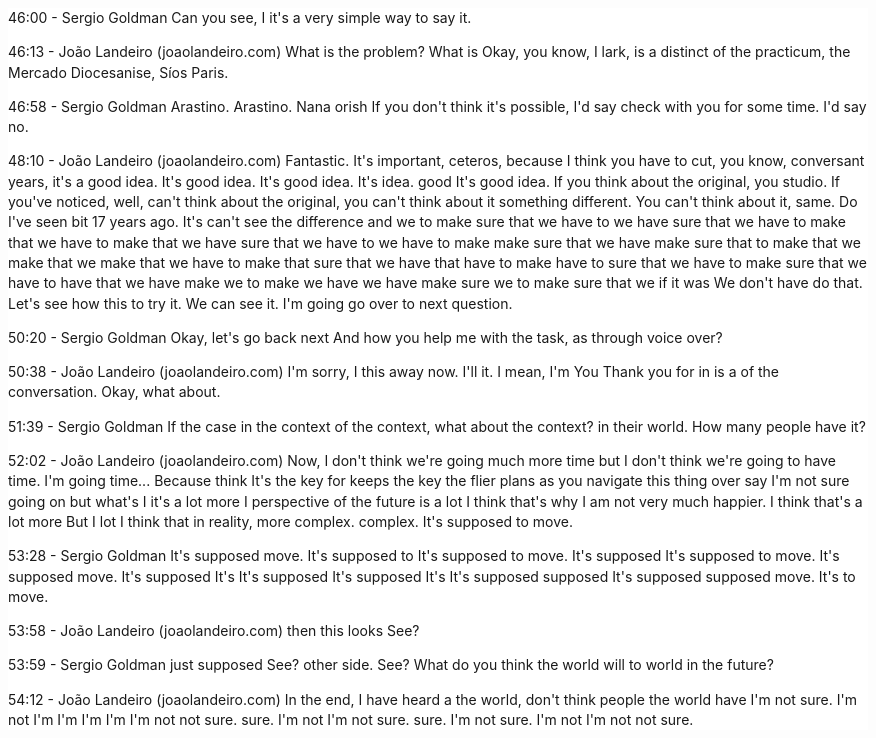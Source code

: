 46:00 - Sergio Goldman
  Can you see, I it's a very simple way to say it.

46:13 - João Landeiro (joaolandeiro.com)
  What is the problem? What is Okay, you know, I lark, is a distinct of the practicum, the Mercado Diocesanise, Síos Paris.

46:58 - Sergio Goldman
  Arastino. Arastino. Nana orish If you don't think it's possible, I'd say check with you for some time. I'd say no.

48:10 - João Landeiro (joaolandeiro.com)
  Fantastic. It's important, ceteros, because I think you have to cut, you know, conversant years, it's a good idea. It's good idea.  It's good idea. It's idea. good It's good idea. If you think about the original, you studio. If you've noticed, well, can't think about the original, you can't think about it something different.  You can't think about it, same. Do I've seen bit 17 years ago. It's can't see the difference and we to make sure that we have to we have sure that we have to make that we have to make that we have sure that we have to we have to make make sure that we have make sure that to make that we make that we make that we have to make that sure that we have that have to make have to sure that we have to make sure that we have to have that we have make we to make we have we have make sure we to make sure that we if it was  We don't have do that. Let's see how this to try it. We can see it. I'm going go over to next question.

50:20 - Sergio Goldman
  Okay, let's go back next And how you help me with the task, as through voice over?

50:38 - João Landeiro (joaolandeiro.com)
  I'm sorry, I this away now. I'll it. I mean, I'm You Thank you for in is a of the conversation.  Okay, what about.

51:39 - Sergio Goldman
  If the case in the context of the context, what about the context? in their world. How many people have it?

52:02 - João Landeiro (joaolandeiro.com)
  Now, I don't think we're going much more time but I don't think we're going to have time. I'm going time...  Because think It's the key for keeps the key the flier plans as you navigate this thing over say I'm not sure going on but what's  I it's a lot more I perspective of the future is a lot I think that's why I am not very much happier.  I think that's a lot more But I lot I think that in reality, more complex. complex. It's supposed to move.

53:28 - Sergio Goldman
  It's supposed move. It's supposed to It's supposed to move. It's supposed It's supposed to move. It's supposed move. It's supposed It's It's supposed It's supposed It's It's supposed supposed It's supposed supposed move.  It's to move.

53:58 - João Landeiro (joaolandeiro.com)
  then this looks See?

53:59 - Sergio Goldman
  just supposed See? other side. See? What do you think the world will to world in the future?

54:12 - João Landeiro (joaolandeiro.com)
  In the end, I have heard a the world, don't think people the world have I'm not sure. I'm not I'm I'm I'm I'm I'm not not sure.  sure. I'm not I'm not sure. sure. I'm not sure. I'm not I'm not not sure.
